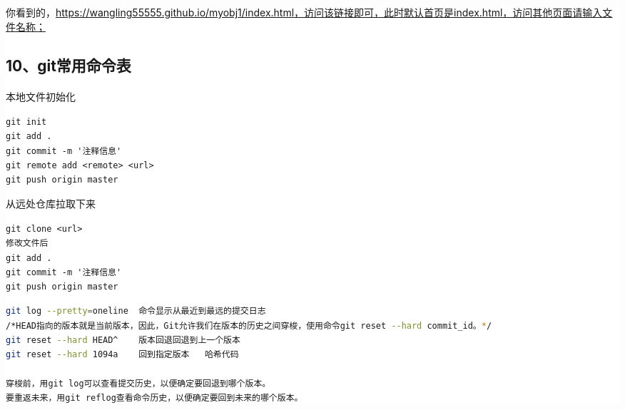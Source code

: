 你看到的，https://wangling55555.github.io/myobj1/index.html，访问该链接即可，此时默认首页是index.html，访问其他页面请输入文件名称；

## 10、git常用命令表

本地文件初始化

```
git init
git add .
git commit -m '注释信息'
git remote add <remote> <url> 
git push origin master
```



从远处仓库拉取下来

```
git clone <url>
修改文件后
git add .
git commit -m '注释信息'
git push origin master
```



```bash
git log --pretty=oneline  命令显示从最近到最远的提交日志 
/*HEAD指向的版本就是当前版本，因此，Git允许我们在版本的历史之间穿梭，使用命令git reset --hard commit_id。*/
git reset --hard HEAD^    版本回退回退到上一个版本
git reset --hard 1094a    回到指定版本   哈希代码

穿梭前，用git log可以查看提交历史，以便确定要回退到哪个版本。
要重返未来，用git reflog查看命令历史，以便确定要回到未来的哪个版本。

```


